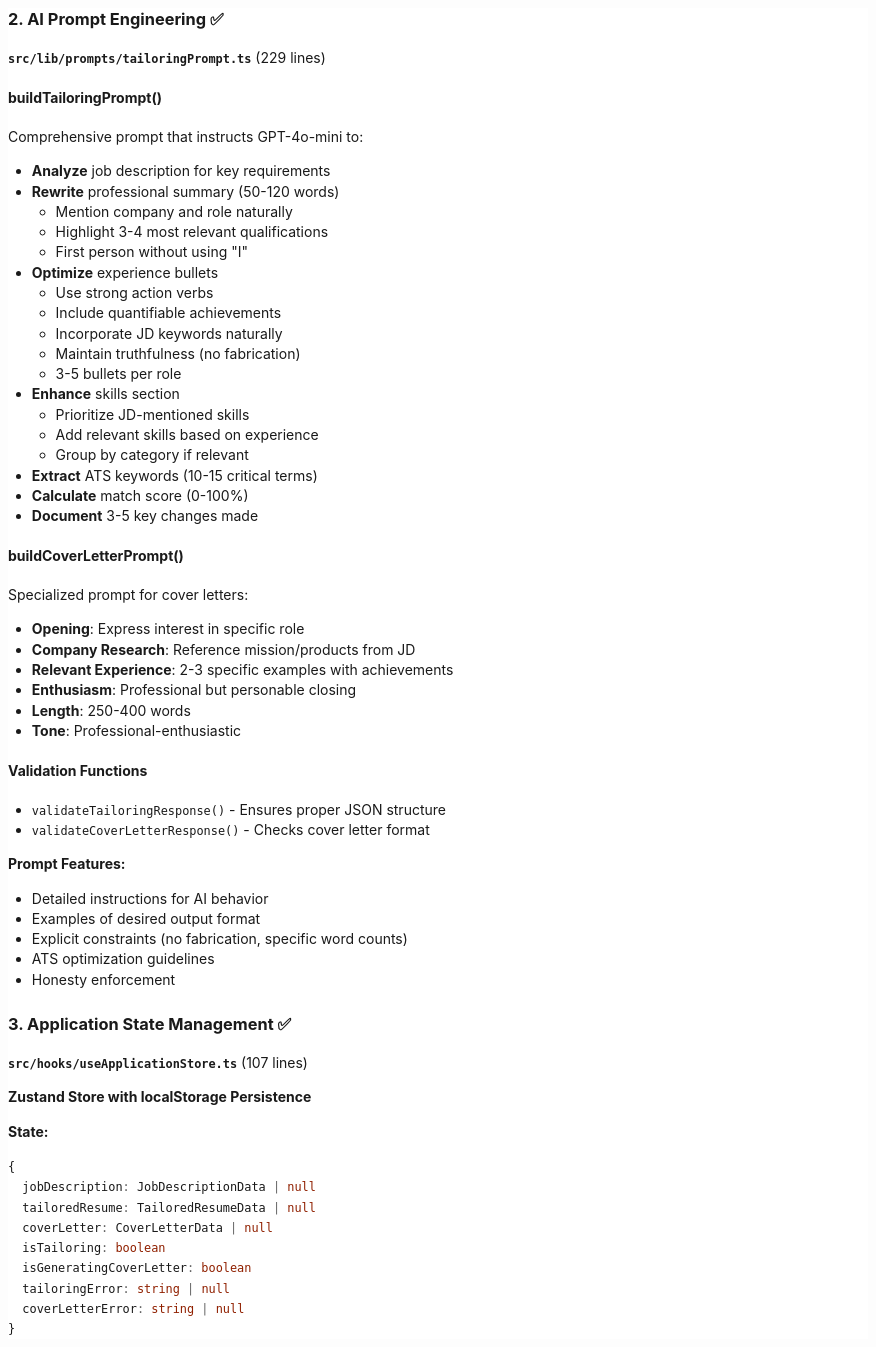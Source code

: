 ### 2. AI Prompt Engineering ✅

**`src/lib/prompts/tailoringPrompt.ts`** (229 lines)

#### buildTailoringPrompt()
Comprehensive prompt that instructs GPT-4o-mini to:
- **Analyze** job description for key requirements
- **Rewrite** professional summary (50-120 words)
  - Mention company and role naturally
  - Highlight 3-4 most relevant qualifications
  - First person without using "I"
- **Optimize** experience bullets
  - Use strong action verbs
  - Include quantifiable achievements
  - Incorporate JD keywords naturally
  - Maintain truthfulness (no fabrication)
  - 3-5 bullets per role
- **Enhance** skills section
  - Prioritize JD-mentioned skills
  - Add relevant skills based on experience
  - Group by category if relevant
- **Extract** ATS keywords (10-15 critical terms)
- **Calculate** match score (0-100%)
- **Document** 3-5 key changes made

#### buildCoverLetterPrompt()
Specialized prompt for cover letters:
- **Opening**: Express interest in specific role
- **Company Research**: Reference mission/products from JD
- **Relevant Experience**: 2-3 specific examples with achievements
- **Enthusiasm**: Professional but personable closing
- **Length**: 250-400 words
- **Tone**: Professional-enthusiastic

#### Validation Functions
- `validateTailoringResponse()` - Ensures proper JSON structure
- `validateCoverLetterResponse()` - Checks cover letter format

**Prompt Features:**
- Detailed instructions for AI behavior
- Examples of desired output format
- Explicit constraints (no fabrication, specific word counts)
- ATS optimization guidelines
- Honesty enforcement

### 3. Application State Management ✅

**`src/hooks/useApplicationStore.ts`** (107 lines)

**Zustand Store with localStorage Persistence**

**State:**
```typescript
{
  jobDescription: JobDescriptionData | null
  tailoredResume: TailoredResumeData | null
  coverLetter: CoverLetterData | null
  isTailoring: boolean
  isGeneratingCoverLetter: boolean
  tailoringError: string | null
  coverLetterError: string | null
}
```
